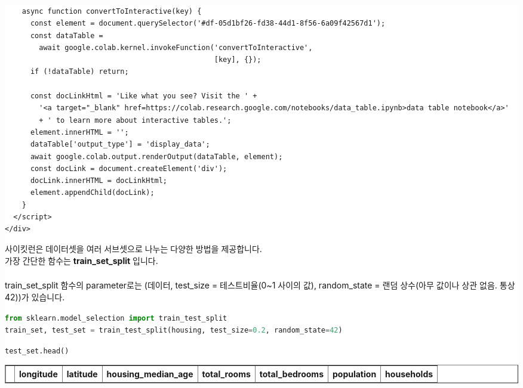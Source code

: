         async function convertToInteractive(key) {
          const element = document.querySelector('#df-05d1bf26-fd38-44d1-8f56-6a09f42567d1');
          const dataTable =
            await google.colab.kernel.invokeFunction('convertToInteractive',
                                                     [key], {});
          if (!dataTable) return;

          const docLinkHtml = 'Like what you see? Visit the ' +
            '<a target="_blank" href=https://colab.research.google.com/notebooks/data_table.ipynb>data table notebook</a>'
            + ' to learn more about interactive tables.';
          element.innerHTML = '';
          dataTable['output_type'] = 'display_data';
          await google.colab.output.renderOutput(dataTable, element);
          const docLink = document.createElement('div');
          docLink.innerHTML = docLinkHtml;
          element.appendChild(docLink);
        }
      </script>
    </div>
  </div>




사이킷런은 데이터셋을 여러 서브셋으로 나누는 다양한 방법을 제공합니다.<br/>
가장 간단한 함수는 **train_set_split** 입니다. <br/><br/>
train_set_split 함수의 parameter로는 (데이터, test_size = 테스트비율(0~1 사이의 값), random_state = 랜덤 상수(아무 값이나 상관 없음. 통상 42))가 있습니다.


```python
from sklearn.model_selection import train_test_split
train_set, test_set = train_test_split(housing, test_size=0.2, random_state=42)
```


```python
test_set.head()
```





  <div id="df-2bce1618-4225-493b-9f9c-4827b3a44da1">
    <div class="colab-df-container">
      <div>
<style scoped>
    .dataframe tbody tr th:only-of-type {
        vertical-align: middle;
    }

    .dataframe tbody tr th {
        vertical-align: top;
    }

    .dataframe thead th {
        text-align: right;
    }
</style>
<table border="1" class="dataframe">
  <thead>
    <tr style="text-align: right;">
      <th></th>
      <th>longitude</th>
      <th>latitude</th>
      <th>housing_median_age</th>
      <th>total_rooms</th>
      <th>total_bedrooms</th>
      <th>population</th>
      <th>households</th>